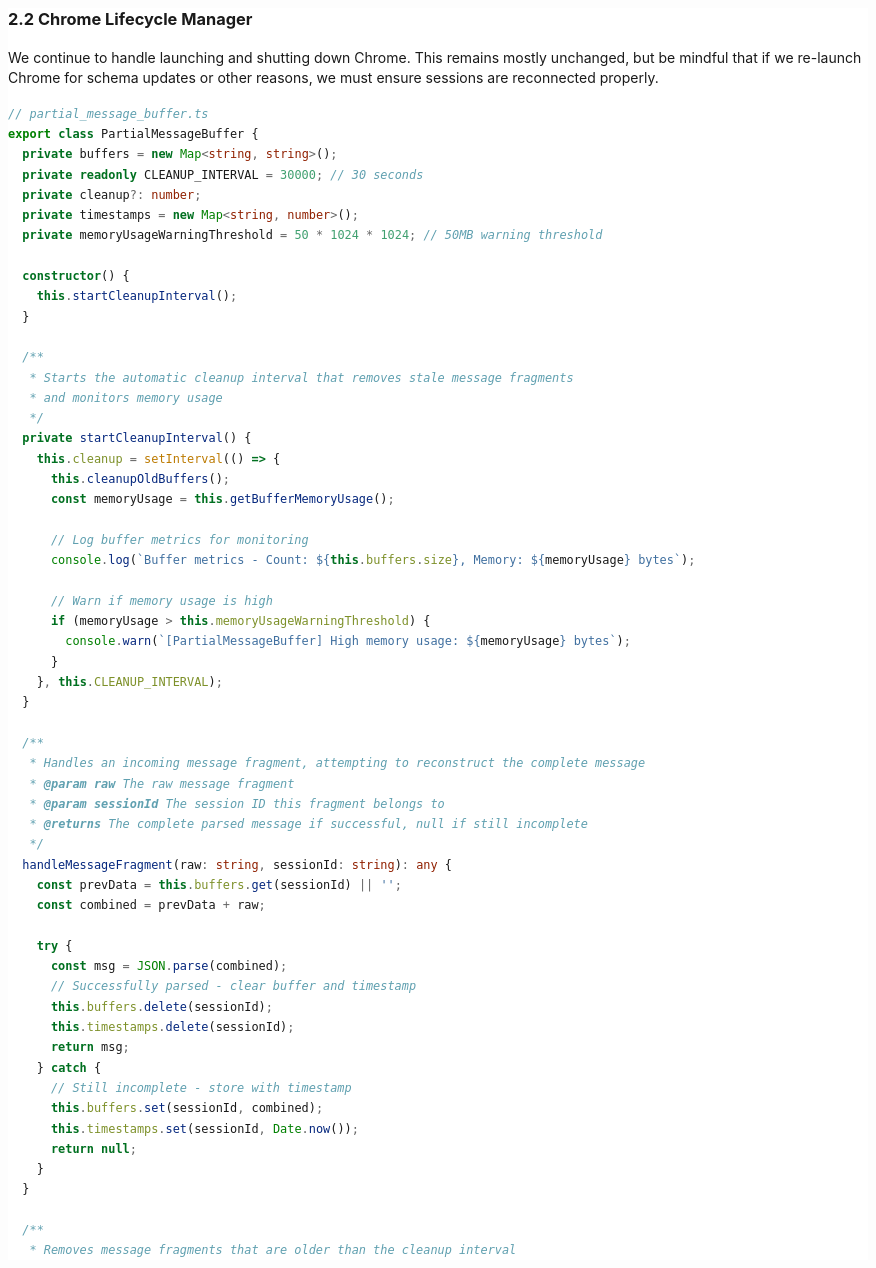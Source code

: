 ### **2.2 Chrome Lifecycle Manager**

We continue to handle launching and shutting down Chrome. This remains mostly unchanged, but be mindful that if we re-launch Chrome for schema updates or other reasons, we must ensure sessions are reconnected properly.

```typescript
// partial_message_buffer.ts
export class PartialMessageBuffer {
  private buffers = new Map<string, string>();
  private readonly CLEANUP_INTERVAL = 30000; // 30 seconds
  private cleanup?: number;
  private timestamps = new Map<string, number>();
  private memoryUsageWarningThreshold = 50 * 1024 * 1024; // 50MB warning threshold

  constructor() {
    this.startCleanupInterval();
  }

  /**
   * Starts the automatic cleanup interval that removes stale message fragments
   * and monitors memory usage
   */
  private startCleanupInterval() {
    this.cleanup = setInterval(() => {
      this.cleanupOldBuffers();
      const memoryUsage = this.getBufferMemoryUsage();
      
      // Log buffer metrics for monitoring
      console.log(`Buffer metrics - Count: ${this.buffers.size}, Memory: ${memoryUsage} bytes`);
      
      // Warn if memory usage is high
      if (memoryUsage > this.memoryUsageWarningThreshold) {
        console.warn(`[PartialMessageBuffer] High memory usage: ${memoryUsage} bytes`);
      }
    }, this.CLEANUP_INTERVAL);
  }

  /**
   * Handles an incoming message fragment, attempting to reconstruct the complete message
   * @param raw The raw message fragment
   * @param sessionId The session ID this fragment belongs to
   * @returns The complete parsed message if successful, null if still incomplete
   */
  handleMessageFragment(raw: string, sessionId: string): any {
    const prevData = this.buffers.get(sessionId) || '';
    const combined = prevData + raw;
    
    try {
      const msg = JSON.parse(combined);
      // Successfully parsed - clear buffer and timestamp
      this.buffers.delete(sessionId);
      this.timestamps.delete(sessionId);
      return msg;
    } catch {
      // Still incomplete - store with timestamp
      this.buffers.set(sessionId, combined);
      this.timestamps.set(sessionId, Date.now());
      return null;
    }
  }

  /**
   * Removes message fragments that are older than the cleanup interval
```